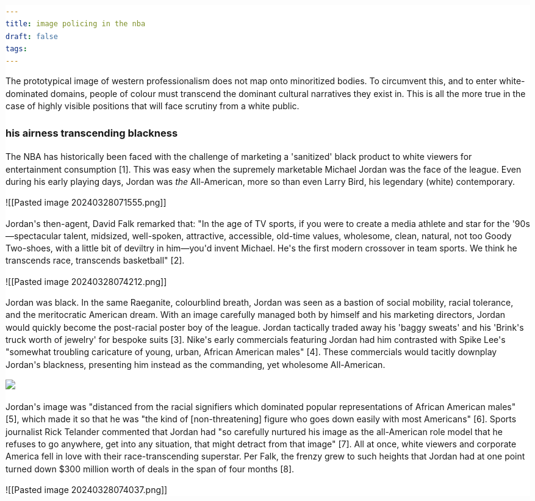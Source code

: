 ```yaml
---
title: image policing in the nba
draft: false
tags:
---
```


The prototypical image of western professionalism does not map onto minoritized bodies. To circumvent this, and to enter white-dominated domains, people of colour must transcend the dominant cultural narratives they exist in. This is all the more true in the case of highly visible positions that will face scrutiny from a white public. 


### his airness transcending blackness

The NBA has historically been faced with the challenge of marketing a 'sanitized' black product to white viewers for entertainment consumption \[1]. This was easy when the supremely marketable Michael Jordan was the face of the league. Even during his early playing days, Jordan was *the* All-American, more so than even Larry Bird, his legendary (white) contemporary. 

![[Pasted image 20240328071555.png]]

Jordan's then-agent, David Falk remarked that: "In the age of TV sports, if you were to create a media athlete and star for the '90s—spectacular talent, midsized, well-spoken, attractive, accessible, old-time values, wholesome, clean, natural, not too Goody Two-shoes, with a little bit of deviltry in him—you'd invent Michael. He's the first modern crossover in team sports. We think he transcends race, transcends basketball" \[2].

![[Pasted image 20240328074212.png]]

Jordan was black. In the same Raeganite, colourblind breath, Jordan was seen as a bastion of social mobility, racial tolerance, and the meritocratic American dream. With an image carefully managed both by himself and his marketing directors, Jordan would quickly become the post-racial poster boy of the league. Jordan tactically traded away his 'baggy sweats' and his 'Brink's truck worth of jewelry' for bespoke suits \[3]. Nike's early commercials featuring Jordan had him contrasted with Spike Lee's "somewhat troubling caricature of young, urban, African American males" \[4]. These commercials would tacitly downplay Jordan's blackness, presenting him instead as the commanding, yet wholesome All-American.

![](https://www.youtube.com/watch?v=2CCJkSLb7j0)

Jordan's image was "distanced from the racial signifiers which dominated popular representations of African American males" \[5], which made it so that he was "the kind of \[non-threatening] figure who goes down easily with most Americans" \[6]. Sports journalist Rick Telander commented that Jordan had "so carefully nurtured his image as the all-American role model that he refuses to go anywhere, get into any situation, that might detract from that image" \[7]. All at once, white viewers and corporate America fell in love with their race-transcending superstar. Per Falk, the frenzy grew to such heights that Jordan had at one point turned down $300 million worth of deals in the span of four months \[8]. 

![[Pasted image 20240328074037.png]]
